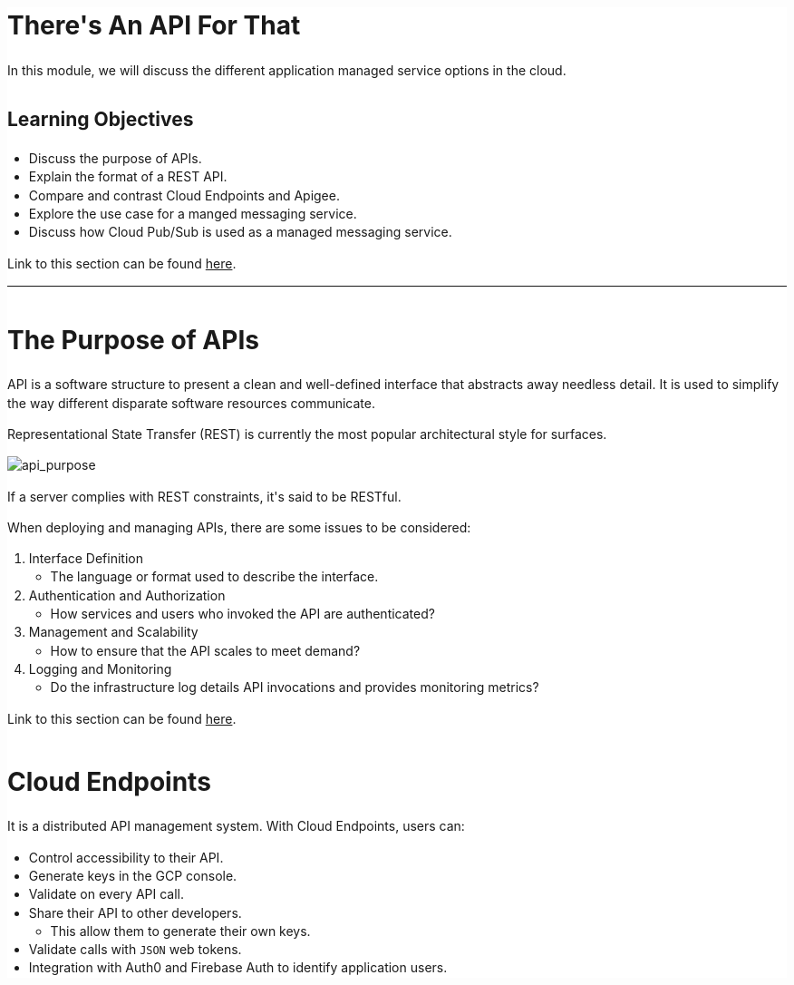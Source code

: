 # There's An API For That

In this module, we will discuss the different application managed service options in the cloud.

## Learning Objectives

* Discuss the purpose of APIs.
* Explain the format of a REST API.
* Compare and contrast Cloud Endpoints and Apigee.
* Explore the use case for a manged messaging service.
* Discuss how Cloud Pub/Sub is used as a managed messaging service.

Link to this section can be found [here](https://youtu.be/lD4KoJfp1KU).

---

# The Purpose of APIs

API is a software structure to present a clean and well-defined interface that abstracts away needless detail. It is used to simplify the way different disparate software resources communicate.

Representational State Transfer (REST) is currently the most popular architectural style for surfaces.

![api_purpose](https://media.discordapp.net/attachments/984655726406402088/985060188027510817/unknown.png?width=1246&height=701)

If a server complies with REST constraints, it's said to be RESTful.

When deploying and managing APIs, there are some issues to be considered:

1. Interface Definition
    * The language or format used to describe the interface.
2. Authentication and Authorization
    * How services and users who invoked the API are authenticated?
3. Management and Scalability
    * How to ensure that the API scales to meet demand?
4. Logging and Monitoring
    * Do the infrastructure log details API invocations and provides monitoring metrics?

Link to this section can be found [here](https://youtu.be/-mJrMhdRRGc).

# Cloud Endpoints

It is a distributed API management system. With Cloud Endpoints, users can:

* Control accessibility to their API.
* Generate keys in the GCP console.
* Validate on every API call.
* Share their API to other developers.
    * This allow them to generate their own keys.
* Validate calls with `JSON` web tokens.
* Integration with Auth0 and Firebase Auth to identify application users.
